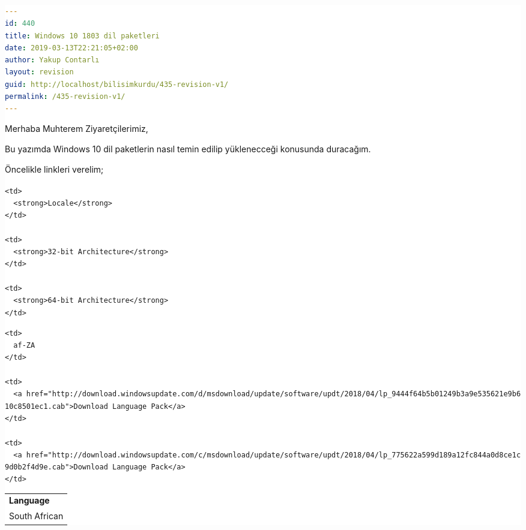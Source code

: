 ```yaml
---
id: 440
title: Windows 10 1803 dil paketleri
date: 2019-03-13T22:21:05+02:00
author: Yakup Contarlı
layout: revision
guid: http://localhost/bilisimkurdu/435-revision-v1/
permalink: /435-revision-v1/
---
```

Merhaba Muhterem Ziyaretçilerimiz,

Bu yazımda Windows 10 dil paketlerin nasıl temin edilip yüklenecceği konusunda duracağım.



Öncelikle linkleri verelim;

<table class="wp-block-table">
  <tr>
    <td>
      <strong>Language</strong>
    </td>
    
    <td>
      <strong>Locale</strong>
    </td>
    
    <td>
      <strong>32-bit Architecture</strong>
    </td>
    
    <td>
      <strong>64-bit Architecture</strong>
    </td>
  </tr>
  
  <tr>
    <td>
      South African
    </td>
    
    <td>
      af-ZA
    </td>
    
    <td>
      <a href="http://download.windowsupdate.com/d/msdownload/update/software/updt/2018/04/lp_9444f64b5b01249b3a9e535621e9b610c8501ec1.cab">Download Language Pack</a>
    </td>
    
    <td>
      <a href="http://download.windowsupdate.com/c/msdownload/update/software/updt/2018/04/lp_775622a599d189a12fc844a0d8ce1c9d0b2f4d9e.cab">Download Language Pack</a>
    </td>
  </tr>
  